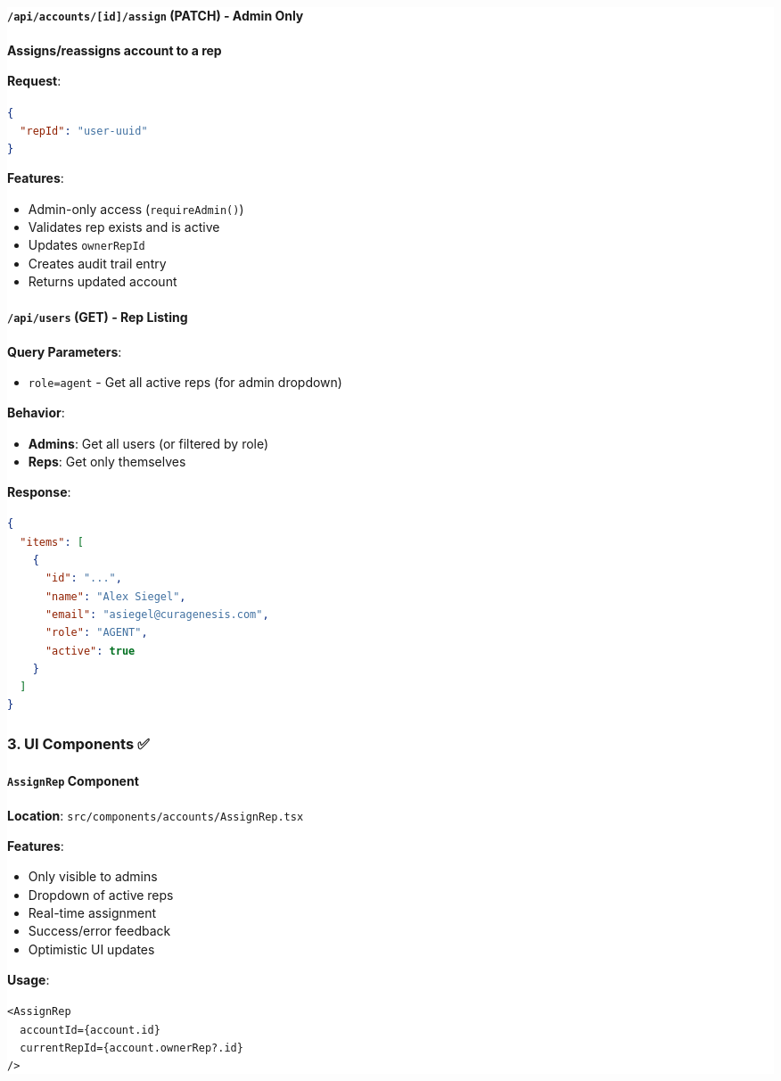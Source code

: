 #### `/api/accounts/[id]/assign` (PATCH) - Admin Only
**Assigns/reassigns account to a rep**

**Request**:
```json
{
  "repId": "user-uuid"
}
```

**Features**:
- Admin-only access (`requireAdmin()`)
- Validates rep exists and is active
- Updates `ownerRepId`
- Creates audit trail entry
- Returns updated account

#### `/api/users` (GET) - Rep Listing
**Query Parameters**:
- `role=agent` - Get all active reps (for admin dropdown)

**Behavior**:
- **Admins**: Get all users (or filtered by role)
- **Reps**: Get only themselves

**Response**:
```json
{
  "items": [
    {
      "id": "...",
      "name": "Alex Siegel",
      "email": "asiegel@curagenesis.com",
      "role": "AGENT",
      "active": true
    }
  ]
}
```

### 3. UI Components ✅

#### `AssignRep` Component
**Location**: `src/components/accounts/AssignRep.tsx`

**Features**:
- Only visible to admins
- Dropdown of active reps
- Real-time assignment
- Success/error feedback
- Optimistic UI updates

**Usage**:
```tsx
<AssignRep
  accountId={account.id}
  currentRepId={account.ownerRep?.id}
/>
```
